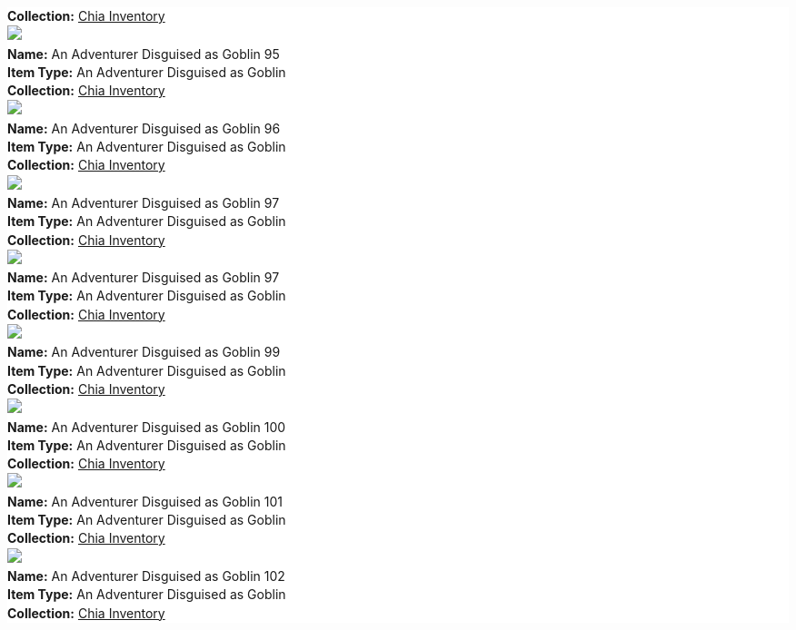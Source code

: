 <div><strong>Collection:</strong> <a href="https://www.spacescan.io/xch/nft/collection/col16fpva26fhdjp2echs3cr7c30gzl7qe67hu9grtsjcqldz354asjsyzp6wx">Chia Inventory</a></div>
</div>
<div class="item_thumbnail">
<img loading="lazy" src="https://5htkzikjqbbwtzvjwgjute4x5te3hikmryjibitkhngmqiaek4.arweave.net/6easoUmAQ2nmqbGTSZOX7Mmzo-UyOEoCiajtMyCAEV4"><br/>
<div><strong>Name:</strong> An Adventurer Disguised as Goblin 95</div>
<div><strong>Item Type:</strong> An Adventurer Disguised as Goblin</div>
<div><strong>Collection:</strong> <a href="https://www.spacescan.io/xch/nft/collection/col16fpva26fhdjp2echs3cr7c30gzl7qe67hu9grtsjcqldz354asjsyzp6wx">Chia Inventory</a></div>
</div>
<div class="item_thumbnail">
<img loading="lazy" src="https://ezjprlxszzydgjvrszi44a4k26a2sphzwjomtcbf6hcntiavlcnq.arweave.net/JlL4rvLOcDMmsZZRzgOK14GpPPmyXMmIJfHE2aAVWJs"><br/>
<div><strong>Name:</strong> An Adventurer Disguised as Goblin 96</div>
<div><strong>Item Type:</strong> An Adventurer Disguised as Goblin</div>
<div><strong>Collection:</strong> <a href="https://www.spacescan.io/xch/nft/collection/col16fpva26fhdjp2echs3cr7c30gzl7qe67hu9grtsjcqldz354asjsyzp6wx">Chia Inventory</a></div>
</div>
<div class="item_thumbnail">
<img loading="lazy" src="https://2uwtt4imlztagedde4x4xovxtb4v7dy7adydxgmsmd2anb4zta.arweave.net/1S058QxeZgMQYycvy7q3mHlf-jx8A8DuZkmD0BoeZmE"><br/>
<div><strong>Name:</strong> An Adventurer Disguised as Goblin 97</div>
<div><strong>Item Type:</strong> An Adventurer Disguised as Goblin</div>
<div><strong>Collection:</strong> <a href="https://www.spacescan.io/xch/nft/collection/col16fpva26fhdjp2echs3cr7c30gzl7qe67hu9grtsjcqldz354asjsyzp6wx">Chia Inventory</a></div>
</div>
<div class="item_thumbnail">
<img loading="lazy" src="https://2uwtt4imlztagedde4x4xovxtb4v7dy7adydxgmsmd2anb4zta.arweave.net/1S058QxeZgMQYycvy7q3mHlf-jx8A8DuZkmD0BoeZmE"><br/>
<div><strong>Name:</strong> An Adventurer Disguised as Goblin 97</div>
<div><strong>Item Type:</strong> An Adventurer Disguised as Goblin</div>
<div><strong>Collection:</strong> <a href="https://www.spacescan.io/xch/nft/collection/col16fpva26fhdjp2echs3cr7c30gzl7qe67hu9grtsjcqldz354asjsyzp6wx">Chia Inventory</a></div>
</div>
<div class="item_thumbnail">
<img loading="lazy" src="https://ysqvppehralzmdnwqxt7jiug2vqoj32ztf4ykq36cowbmz3xuvna.arweave.net/xKFXvIeIF5YNtoXn9KKG1WDk71mZeYVDfhOsFmd3pVo"><br/>
<div><strong>Name:</strong> An Adventurer Disguised as Goblin 99</div>
<div><strong>Item Type:</strong> An Adventurer Disguised as Goblin</div>
<div><strong>Collection:</strong> <a href="https://www.spacescan.io/xch/nft/collection/col16fpva26fhdjp2echs3cr7c30gzl7qe67hu9grtsjcqldz354asjsyzp6wx">Chia Inventory</a></div>
</div>
<div class="item_thumbnail">
<img loading="lazy" src="https://gaziwx4lutzcrbdlnll6mpqkqnsa5viwglq6whi3cehwfcvr.arweave.net/MDK_LX4uk8iiEa2rX5j4Kg2QO1R-Yy4esdGxEPYoqxI"><br/>
<div><strong>Name:</strong> An Adventurer Disguised as Goblin 100</div>
<div><strong>Item Type:</strong> An Adventurer Disguised as Goblin</div>
<div><strong>Collection:</strong> <a href="https://www.spacescan.io/xch/nft/collection/col16fpva26fhdjp2echs3cr7c30gzl7qe67hu9grtsjcqldz354asjsyzp6wx">Chia Inventory</a></div>
</div>
<div class="item_thumbnail">
<img loading="lazy" src="https://5xvxjbnd2dfeqoxb5ummzorbo3cjsbtriqdl22ye3pcuxvap.arweave.net/7et0haPQykg64e0Yz_LohdsSZBnFEBr1rB_NvFS9QP0"><br/>
<div><strong>Name:</strong> An Adventurer Disguised as Goblin 101</div>
<div><strong>Item Type:</strong> An Adventurer Disguised as Goblin</div>
<div><strong>Collection:</strong> <a href="https://www.spacescan.io/xch/nft/collection/col16fpva26fhdjp2echs3cr7c30gzl7qe67hu9grtsjcqldz354asjsyzp6wx">Chia Inventory</a></div>
</div>
<div class="item_thumbnail">
<img loading="lazy" src="https://3lfn3y2y3ubimiocodzsfuxekjbb5hbh64wkm4cahesk37oila.arweave.net/2srd41jdAoYhwnDzItLkUkIe_nCf3LKZwQDkkrf3IWI"><br/>
<div><strong>Name:</strong> An Adventurer Disguised as Goblin 102</div>
<div><strong>Item Type:</strong> An Adventurer Disguised as Goblin</div>
<div><strong>Collection:</strong> <a href="https://www.spacescan.io/xch/nft/collection/col16fpva26fhdjp2echs3cr7c30gzl7qe67hu9grtsjcqldz354asjsyzp6wx">Chia Inventory</a></div>
</div>